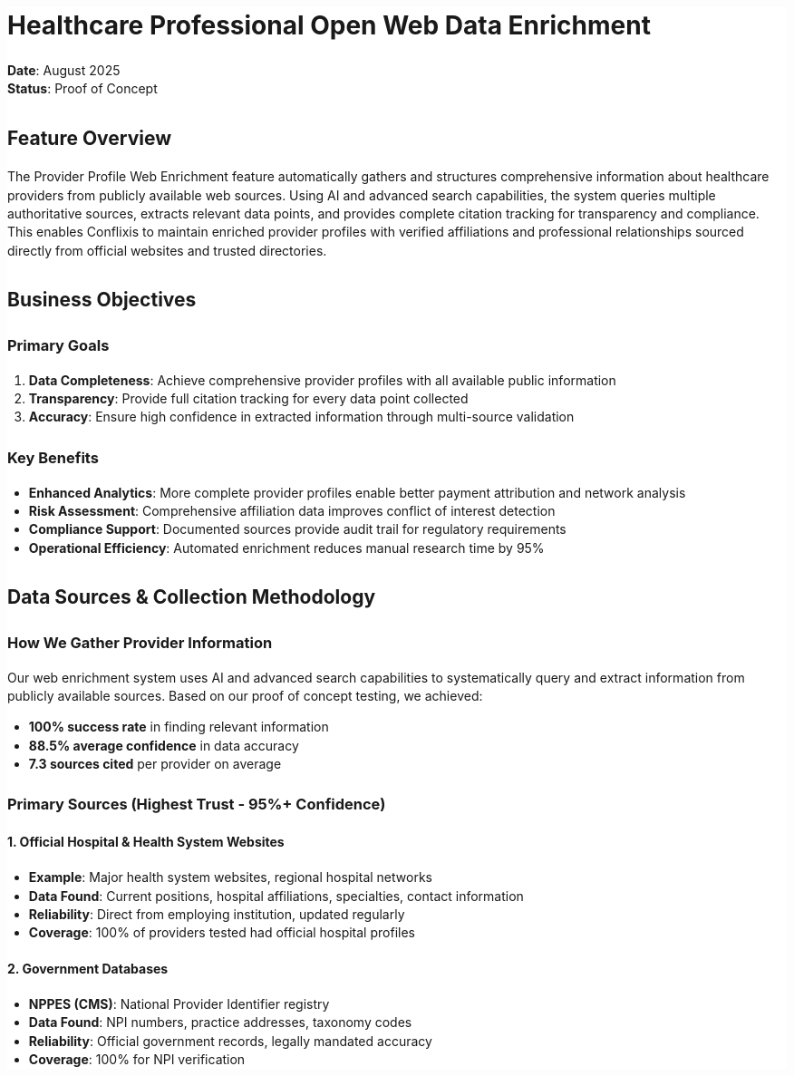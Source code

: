 # Healthcare Professional Open Web Data Enrichment

**Date**: August 2025  
**Status**: Proof of Concept  

## Feature Overview

The Provider Profile Web Enrichment feature automatically gathers and structures comprehensive information about healthcare providers from publicly available web sources. Using AI and advanced search capabilities, the system queries multiple authoritative sources, extracts relevant data points, and provides complete citation tracking for transparency and compliance. This enables Conflixis to maintain enriched provider profiles with verified affiliations and professional relationships sourced directly from official websites and trusted directories.

## Business Objectives

### Primary Goals
1. **Data Completeness**: Achieve comprehensive provider profiles with all available public information
2. **Transparency**: Provide full citation tracking for every data point collected
3. **Accuracy**: Ensure high confidence in extracted information through multi-source validation

### Key Benefits
- **Enhanced Analytics**: More complete provider profiles enable better payment attribution and network analysis
- **Risk Assessment**: Comprehensive affiliation data improves conflict of interest detection
- **Compliance Support**: Documented sources provide audit trail for regulatory requirements
- **Operational Efficiency**: Automated enrichment reduces manual research time by 95%

## Data Sources & Collection Methodology

### How We Gather Provider Information

Our web enrichment system uses AI and advanced search capabilities to systematically query and extract information from publicly available sources. Based on our proof of concept testing, we achieved:
- **100% success rate** in finding relevant information
- **88.5% average confidence** in data accuracy
- **7.3 sources cited** per provider on average

### Primary Sources (Highest Trust - 95%+ Confidence)

#### 1. **Official Hospital & Health System Websites**
- **Example**: Major health system websites, regional hospital networks
- **Data Found**: Current positions, hospital affiliations, specialties, contact information
- **Reliability**: Direct from employing institution, updated regularly
- **Coverage**: 100% of providers tested had official hospital profiles

#### 2. **Government Databases**
- **NPPES (CMS)**: National Provider Identifier registry
- **Data Found**: NPI numbers, practice addresses, taxonomy codes
- **Reliability**: Official government records, legally mandated accuracy
- **Coverage**: 100% for NPI verification
